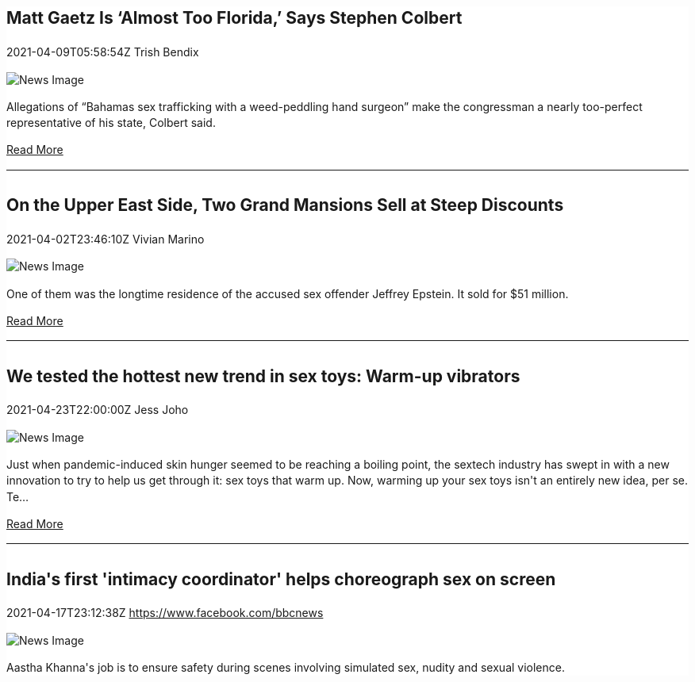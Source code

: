     
## Matt Gaetz Is ‘Almost Too Florida,’ Says Stephen Colbert

2021-04-09T05:58:54Z Trish Bendix

![News Image](https://static01.nyt.com/images/2021/04/09/arts/09latenight/09latenight-facebookJumbo.png)

Allegations of “Bahamas sex trafficking with a weed-peddling hand surgeon” make the congressman a nearly too-perfect representative of his state, Colbert said.

[Read More](https://www.nytimes.com/2021/04/09/arts/television/matt-gaetz-stephen-colbert-florida.html)

---
    
## On the Upper East Side, Two Grand Mansions Sell at Steep Discounts

2021-04-02T23:46:10Z Vivian Marino

![News Image](https://static01.nyt.com/images/2021/04/04/realestate/02ticket5/merlin_157626462_637778fc-106f-4e89-aa83-346578cb24cb-facebookJumbo.jpg)

One of them was the longtime residence of the accused sex offender Jeffrey Epstein. It sold for $51 million.

[Read More](https://www.nytimes.com/2021/04/02/realestate/on-the-upper-east-side-two-grand-mansions-sell-at-steep-discounts.html)

---
    
## We tested the hottest new trend in sex toys: Warm-up vibrators

2021-04-23T22:00:00Z Jess Joho

![News Image](https://mondrian.mashable.com/2021%252F04%252F23%252Fde%252Fc4dc4efb415b4602a9992e2a505a58e5.d668a.jpg%252F1200x630.jpg?signature=dRE6xESqMRqWUAo0-Kc20DAClVE=)

Just when pandemic-induced skin hunger seemed to be reaching a boiling point, the sextech industry has swept in with a new innovation to try to help us get through it: sex toys that warm up.
Now, warming up your sex toys isn't an entirely new idea, per se. Te…

[Read More](https://mashable.com/article/warm-up-sex-toys-lora-dicarlo-review/)

---
    
## India's first 'intimacy coordinator' helps choreograph sex on screen

2021-04-17T23:12:38Z https://www.facebook.com/bbcnews

![News Image](https://ichef.bbci.co.uk/news/1024/branded_news/0BBD/production/_118050030_photo-2021-04-11-15-37-53-1.jpg)

Aastha Khanna's job is to ensure safety during scenes involving simulated sex, nudity and sexual violence.

